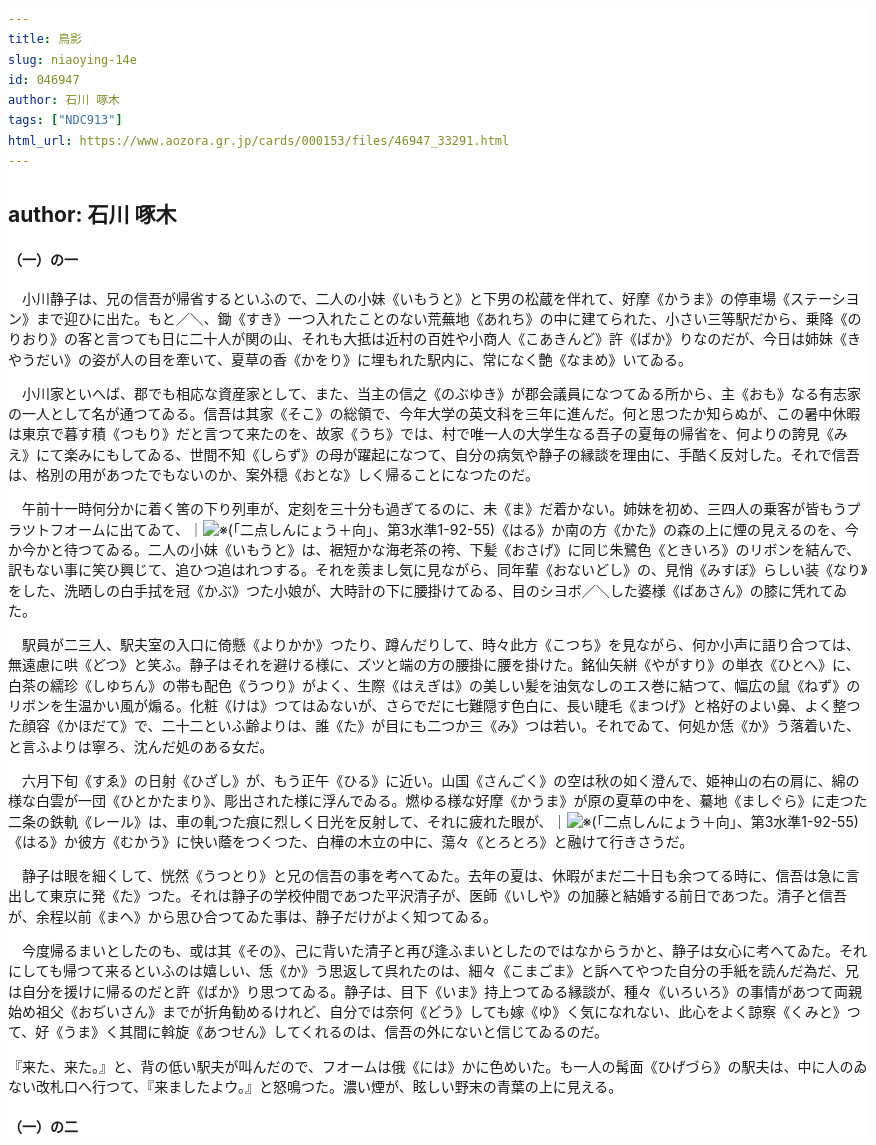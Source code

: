 ```yaml
---
title: 鳥影
slug: niaoying-14e
id: 046947
author: 石川 啄木
tags: ["NDC913"]
html_url: https://www.aozora.gr.jp/cards/000153/files/46947_33291.html
---
```


## author: 石川 啄木

#### （一）の一




　小川静子は、兄の信吾が帰省するといふので、二人の小妹《いもうと》と下男の松蔵を伴れて、好摩《かうま》の停車場《ステーシヨン》まで迎ひに出た。もと／＼、鋤《すき》一つ入れたことのない荒蕪地《あれち》の中に建てられた、小さい三等駅だから、乗降《のりおり》の客と言つても日に二十人が関の山、それも大抵は近村の百姓や小商人《こあきんど》許《ばか》りなのだが、今日は姉妹《きやうだい》の姿が人の目を牽いて、夏草の香《かをり》に埋もれた駅内に、常になく艶《なまめ》いてゐる。

　小川家といへば、郡でも相応な資産家として、また、当主の信之《のぶゆき》が郡会議員になつてゐる所から、主《おも》なる有志家の一人として名が通つてゐる。信吾は其家《そこ》の総領で、今年大学の英文科を三年に進んだ。何と思つたか知らぬが、この暑中休暇は東京で暮す積《つもり》だと言つて来たのを、故家《うち》では、村で唯一人の大学生なる吾子の夏毎の帰省を、何よりの誇見《みえ》にて楽みにもしてゐる、世間不知《しらず》の母が躍起になつて、自分の病気や静子の縁談を理由に、手酷く反対した。それで信吾は、格別の用があつたでもないのか、案外穏《おとな》しく帰ることになつたのだ。

　午前十一時何分かに着く筈の下り列車が、定刻を三十分も過ぎてるのに、未《ま》だ着かない。姉妹を初め、三四人の乗客が皆もうプラツトフオームに出てゐて、｜![※(「二点しんにょう＋向」、第3水準1-92-55)](https://www.aozora.gr.jp/cards/000153/files/../../../gaiji/1-92/1-92-55.png)《はる》か南の方《かた》の森の上に煙の見えるのを、今か今かと待つてゐる。二人の小妹《いもうと》は、裾短かな海老茶の袴、下髪《おさげ》に同じ朱鷺色《ときいろ》のリボンを結んで、訳もない事に笑ひ興じて、追ひつ追はれつする。それを羨まし気に見ながら、同年輩《おないどし》の、見悄《みすぼ》らしい装《なり》をした、洗晒しの白手拭を冠《かぶ》つた小娘が、大時計の下に腰掛けてゐる、目のシヨボ／＼した婆様《ばあさん》の膝に凭れてゐた。

　駅員が二三人、駅夫室の入口に倚懸《よりかか》つたり、蹲んだりして、時々此方《こつち》を見ながら、何か小声に語り合つては、無遠慮に哄《どつ》と笑ふ。静子はそれを避ける様に、ズツと端の方の腰掛に腰を掛けた。銘仙矢絣《やがすり》の単衣《ひとへ》に、白茶の繻珍《しゆちん》の帯も配色《うつり》がよく、生際《はえぎは》の美しい髪を油気なしのエス巻に結つて、幅広の鼠《ねず》のリボンを生温かい風が煽る。化粧《けは》つてはゐないが、さらでだに七難隠す色白に、長い睫毛《まつげ》と格好のよい鼻、よく整つた顔容《かほだて》で、二十二といふ齢よりは、誰《た》が目にも二つか三《み》つは若い。それでゐて、何処か恁《か》う落着いた、と言ふよりは寧ろ、沈んだ処のある女だ。

　六月下旬《すゑ》の日射《ひざし》が、もう正午《ひる》に近い。山国《さんごく》の空は秋の如く澄んで、姫神山の右の肩に、綿の様な白雲が一団《ひとかたまり》、彫出された様に浮んでゐる。燃ゆる様な好摩《かうま》が原の夏草の中を、驀地《ましぐら》に走つた二条の鉄軌《レール》は、車の軋つた痕に烈しく日光を反射して、それに疲れた眼が、｜![※(「二点しんにょう＋向」、第3水準1-92-55)](https://www.aozora.gr.jp/cards/000153/files/../../../gaiji/1-92/1-92-55.png)《はる》か彼方《むかう》に快い蔭をつくつた、白樺の木立の中に、蕩々《とろとろ》と融けて行きさうだ。

　静子は眼を細くして、恍然《うつとり》と兄の信吾の事を考へてゐた。去年の夏は、休暇がまだ二十日も余つてる時に、信吾は急に言出して東京に発《た》つた。それは静子の学校仲間であつた平沢清子が、医師《いしや》の加藤と結婚する前日であつた。清子と信吾が、余程以前《まへ》から思ひ合つてゐた事は、静子だけがよく知つてゐる。

　今度帰るまいとしたのも、或は其《その》、己に背いた清子と再び逢ふまいとしたのではなからうかと、静子は女心に考へてゐた。それにしても帰つて来るといふのは嬉しい、恁《か》う思返して呉れたのは、細々《こまごま》と訴へてやつた自分の手紙を読んだ為だ、兄は自分を援けに帰るのだと許《ばか》り思つてゐる。静子は、目下《いま》持上つてゐる縁談が、種々《いろいろ》の事情があつて両親始め祖父《おぢいさん》までが折角勧めるけれど、自分では奈何《どう》しても嫁《ゆ》く気になれない、此心をよく諒察《くみと》つて、好《うま》く其間に斡旋《あつせん》してくれるのは、信吾の外にないと信じてゐるのだ。

『来た、来た。』と、背の低い駅夫が叫んだので、フオームは俄《には》かに色めいた。も一人の髯面《ひげづら》の駅夫は、中に人のゐない改札口へ行つて、『来ましたよウ。』と怒鳴つた。濃い煙が、眩しい野末の青葉の上に見える。



#### （一）の二



